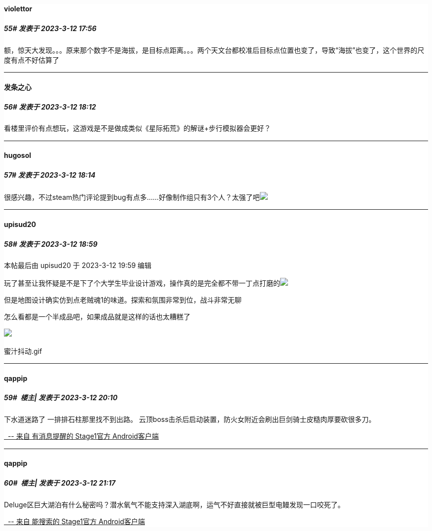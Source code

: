 ####  violettor  
##### 55#       发表于 2023-3-12 17:56

额，惊天大发现。。。原来那个数字不是海拔，是目标点距离。。。两个天文台都校准后目标点位置也变了，导致“海拔”也变了，这个世界的尺度有点不好估算了

*****

####  发条之心  
##### 56#       发表于 2023-3-12 18:12

看楼里评价有点想玩，这游戏是不是做成类似《星际拓荒》的解谜+步行模拟器会更好？

*****

####  hugosol  
##### 57#       发表于 2023-3-12 18:14

很感兴趣，不过steam热门评论提到bug有点多……好像制作组只有3个人？太强了吧<img src="https://static.saraba1st.com/image/smiley/face2017/068.png" referrerpolicy="no-referrer">

*****

####  upisud20  
##### 58#       发表于 2023-3-12 18:59

 本帖最后由 upisud20 于 2023-3-12 19:59 编辑 

玩了甚至让我怀疑是不是下了个大学生毕业设计游戏，操作真的是完全都不带一丁点打磨的<img src="https://static.saraba1st.com/image/smiley/face2017/018.png" referrerpolicy="no-referrer">

但是地图设计确实仿到点老贼魂1的味道。探索和氛围非常到位，战斗非常无聊

怎么看都是一个半成品吧，如果成品就是这样的话也太糟糕了

<img src="https://p.sda1.dev/10/e92f881689db3dfaac0e5a0346dd71db/Honeycam%202023-03-12%2019-52-57.gif" referrerpolicy="no-referrer">

蜜汁抖动.gif

*****

####  qappip  
##### 59#         楼主| 发表于 2023-3-12 20:10

下水道迷路了 一排排石柱那里找不到出路。
云顶boss击杀后启动装置，防火女附近会刷出巨剑骑士皮糙肉厚要砍很多刀。

[  -- 来自 有消息提醒的 Stage1官方 Android客户端](https://www.coolapk.com/apk/140634)

*****

####  qappip  
##### 60#         楼主| 发表于 2023-3-12 21:17

Deluge区巨大湖泊有什么秘密吗？潜水氧气不能支持深入湖底啊，运气不好直接就被巨型电鳗发现一口咬死了。

[  -- 来自 能搜索的 Stage1官方 Android客户端](https://www.coolapk.com/apk/140634)
